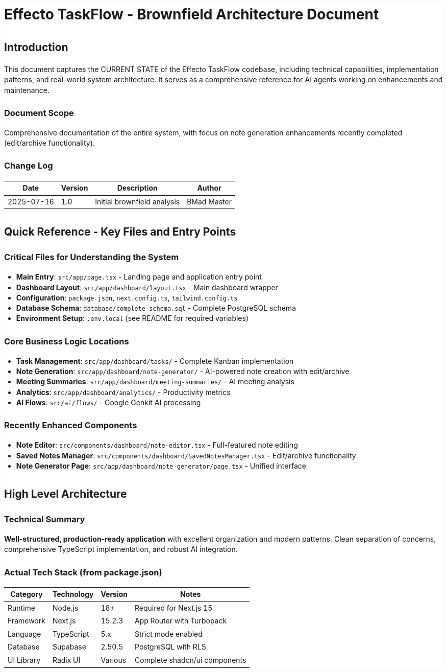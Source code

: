 # Effecto TaskFlow - Brownfield Architecture Document

## Introduction
This document captures the CURRENT STATE of the Effecto TaskFlow codebase, including technical capabilities, implementation patterns, and real-world system architecture. It serves as a comprehensive reference for AI agents working on enhancements and maintenance.

### Document Scope
Comprehensive documentation of the entire system, with focus on note generation enhancements recently completed (edit/archive functionality).

### Change Log
| Date | Version | Description | Author |
|------|---------|-------------|--------|
| 2025-07-16 | 1.0 | Initial brownfield analysis | BMad Master |

## Quick Reference - Key Files and Entry Points

### Critical Files for Understanding the System
- **Main Entry**: `src/app/page.tsx` - Landing page and application entry point
- **Dashboard Layout**: `src/app/dashboard/layout.tsx` - Main dashboard wrapper
- **Configuration**: `package.json`, `next.config.ts`, `tailwind.config.ts`
- **Database Schema**: `database/complete-schema.sql` - Complete PostgreSQL schema
- **Environment Setup**: `.env.local` (see README for required variables)

### Core Business Logic Locations
- **Task Management**: `src/app/dashboard/tasks/` - Complete Kanban implementation
- **Note Generation**: `src/app/dashboard/note-generator/` - AI-powered note creation with edit/archive
- **Meeting Summaries**: `src/app/dashboard/meeting-summaries/` - AI meeting analysis
- **Analytics**: `src/app/dashboard/analytics/` - Productivity metrics
- **AI Flows**: `src/ai/flows/` - Google Genkit AI processing

### Recently Enhanced Components
- **Note Editor**: `src/components/dashboard/note-editor.tsx` - Full-featured note editing
- **Saved Notes Manager**: `src/components/dashboard/SavedNotesManager.tsx` - Edit/archive functionality
- **Note Generator Page**: `src/app/dashboard/note-generator/page.tsx` - Unified interface

## High Level Architecture

### Technical Summary
**Well-structured, production-ready application** with excellent organization and modern patterns. Clean separation of concerns, comprehensive TypeScript implementation, and robust AI integration.

### Actual Tech Stack (from package.json)
| Category | Technology | Version | Notes |
|----------|------------|---------|--------|
| Runtime | Node.js | 18+ | Required for Next.js 15 |
| Framework | Next.js | 15.2.3 | App Router with Turbopack |
| Language | TypeScript | 5.x | Strict mode enabled |
| Database | Supabase | 2.50.5 | PostgreSQL with RLS |
| UI Library | Radix UI | Various | Complete shadcn/ui components |